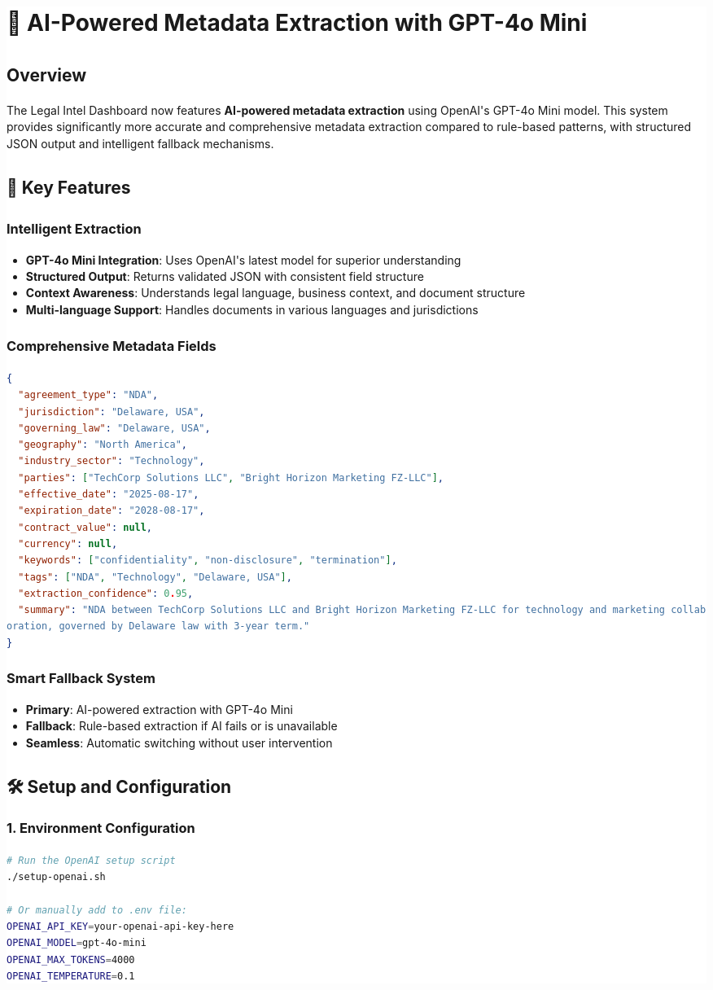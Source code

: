 # 🤖 AI-Powered Metadata Extraction with GPT-4o Mini

## Overview

The Legal Intel Dashboard now features **AI-powered metadata extraction** using OpenAI's GPT-4o Mini model. This system provides significantly more accurate and comprehensive metadata extraction compared to rule-based patterns, with structured JSON output and intelligent fallback mechanisms.

## 🚀 Key Features

### **Intelligent Extraction**
- **GPT-4o Mini Integration**: Uses OpenAI's latest model for superior understanding
- **Structured Output**: Returns validated JSON with consistent field structure
- **Context Awareness**: Understands legal language, business context, and document structure
- **Multi-language Support**: Handles documents in various languages and jurisdictions

### **Comprehensive Metadata Fields**
```json
{
  "agreement_type": "NDA",
  "jurisdiction": "Delaware, USA",
  "governing_law": "Delaware, USA",
  "geography": "North America",
  "industry_sector": "Technology",
  "parties": ["TechCorp Solutions LLC", "Bright Horizon Marketing FZ-LLC"],
  "effective_date": "2025-08-17",
  "expiration_date": "2028-08-17",
  "contract_value": null,
  "currency": null,
  "keywords": ["confidentiality", "non-disclosure", "termination"],
  "tags": ["NDA", "Technology", "Delaware, USA"],
  "extraction_confidence": 0.95,
  "summary": "NDA between TechCorp Solutions LLC and Bright Horizon Marketing FZ-LLC for technology and marketing collaboration, governed by Delaware law with 3-year term."
}
```

### **Smart Fallback System**
- **Primary**: AI-powered extraction with GPT-4o Mini
- **Fallback**: Rule-based extraction if AI fails or is unavailable
- **Seamless**: Automatic switching without user intervention

## 🛠️ Setup and Configuration

### **1. Environment Configuration**
```bash
# Run the OpenAI setup script
./setup-openai.sh

# Or manually add to .env file:
OPENAI_API_KEY=your-openai-api-key-here
OPENAI_MODEL=gpt-4o-mini
OPENAI_MAX_TOKENS=4000
OPENAI_TEMPERATURE=0.1
```
